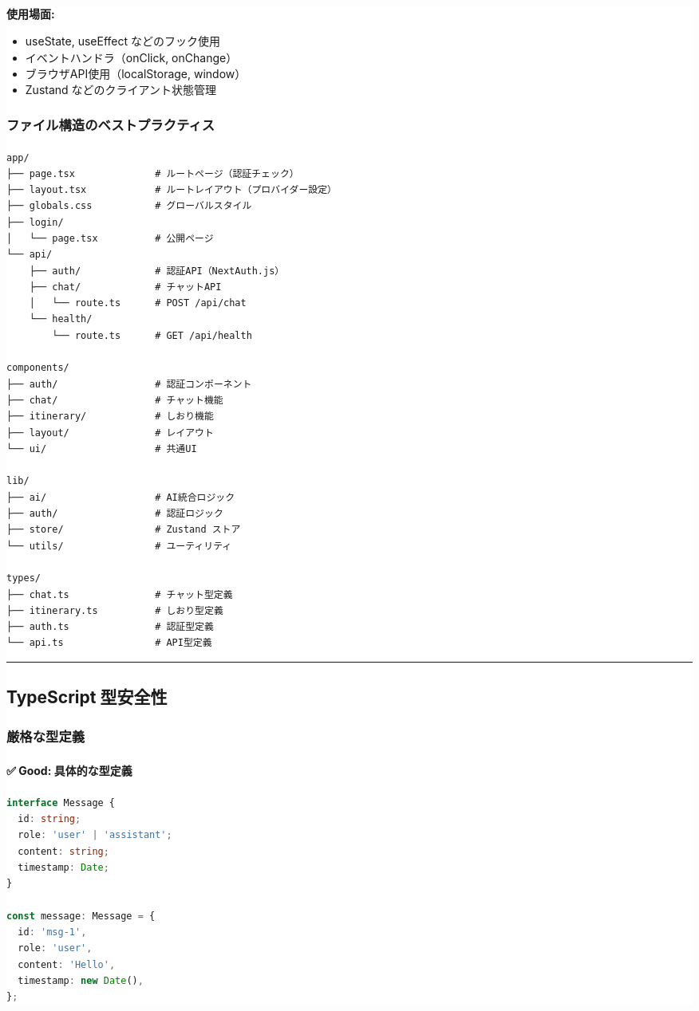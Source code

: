 **使用場面:**
- useState, useEffect などのフック使用
- イベントハンドラ（onClick, onChange）
- ブラウザAPI使用（localStorage, window）
- Zustand などのクライアント状態管理

### ファイル構造のベストプラクティス

```
app/
├── page.tsx              # ルートページ（認証チェック）
├── layout.tsx            # ルートレイアウト（プロバイダー設定）
├── globals.css           # グローバルスタイル
├── login/
│   └── page.tsx          # 公開ページ
└── api/
    ├── auth/             # 認証API（NextAuth.js）
    ├── chat/             # チャットAPI
    │   └── route.ts      # POST /api/chat
    └── health/
        └── route.ts      # GET /api/health

components/
├── auth/                 # 認証コンポーネント
├── chat/                 # チャット機能
├── itinerary/            # しおり機能
├── layout/               # レイアウト
└── ui/                   # 共通UI

lib/
├── ai/                   # AI統合ロジック
├── auth/                 # 認証ロジック
├── store/                # Zustand ストア
└── utils/                # ユーティリティ

types/
├── chat.ts               # チャット型定義
├── itinerary.ts          # しおり型定義
├── auth.ts               # 認証型定義
└── api.ts                # API型定義
```

---

## TypeScript 型安全性

### 厳格な型定義

#### ✅ Good: 具体的な型定義
```typescript
interface Message {
  id: string;
  role: 'user' | 'assistant';
  content: string;
  timestamp: Date;
}

const message: Message = {
  id: 'msg-1',
  role: 'user',
  content: 'Hello',
  timestamp: new Date(),
};
```